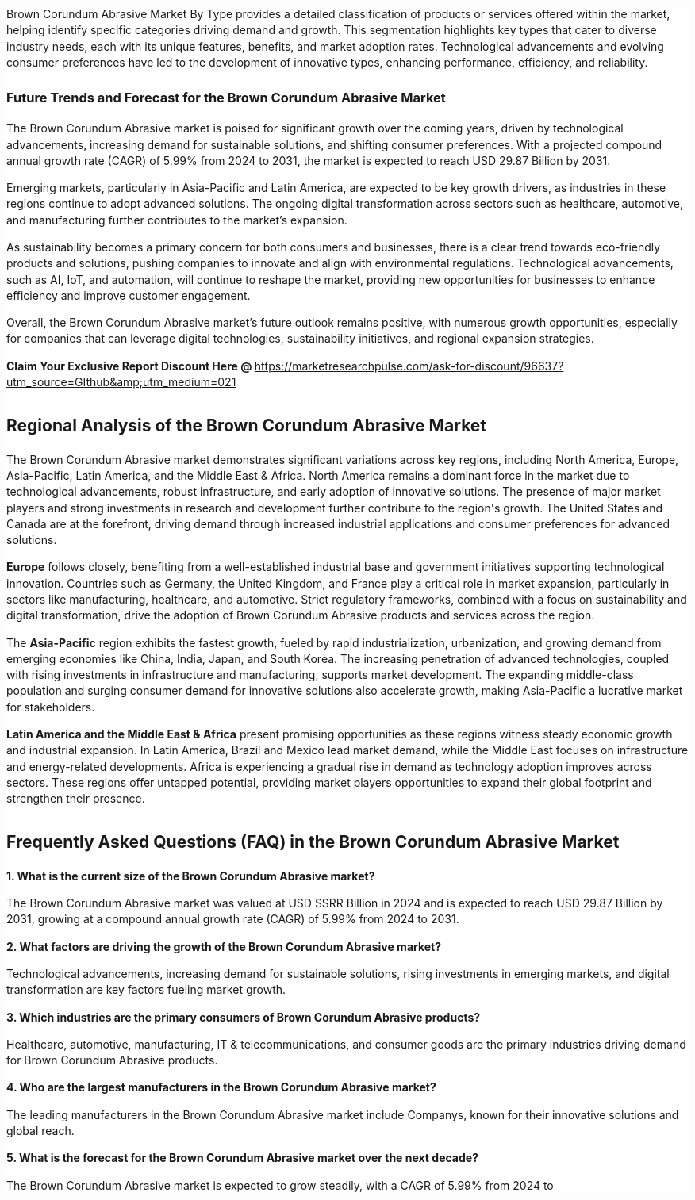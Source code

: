 Brown Corundum Abrasive Market By Type provides a detailed classification of products or services offered within the market, helping identify specific categories driving demand and growth. This segmentation highlights key types that cater to diverse industry needs, each with its unique features, benefits, and market adoption rates. Technological advancements and evolving consumer preferences have led to the development of innovative types, enhancing performance, efficiency, and reliability.</p><h3>Future Trends and Forecast for the Brown Corundum Abrasive Market</h3><p>The Brown Corundum Abrasive market is poised for significant growth over the coming years, driven by technological advancements, increasing demand for sustainable solutions, and shifting consumer preferences. With a projected compound annual growth rate (CAGR) of 5.99% from 2024 to 2031, the market is expected to reach USD 29.87 Billion by 2031.</p><p>Emerging markets, particularly in Asia-Pacific and Latin America, are expected to be key growth drivers, as industries in these regions continue to adopt advanced solutions. The ongoing digital transformation across sectors such as healthcare, automotive, and manufacturing further contributes to the market&rsquo;s expansion.</p><p>As sustainability becomes a primary concern for both consumers and businesses, there is a clear trend towards eco-friendly products and solutions, pushing companies to innovate and align with environmental regulations. Technological advancements, such as AI, IoT, and automation, will continue to reshape the market, providing new opportunities for businesses to enhance efficiency and improve customer engagement.</p><p>Overall, the Brown Corundum Abrasive market&rsquo;s future outlook remains positive, with numerous growth opportunities, especially for companies that can leverage digital technologies, sustainability initiatives, and regional expansion strategies.</p><p><strong>Claim Your Exclusive Report Discount Here @ </strong><a href="https://marketresearchpulse.com/ask-for-discount/96637?utm_source=GIthub&amp;utm_medium=021">https://marketresearchpulse.com/ask-for-discount/96637?utm_source=GIthub&amp;utm_medium=021</a></p><h2><strong>Regional Analysis of the Brown Corundum Abrasive Market</strong></h2><p>The Brown Corundum Abrasive market demonstrates significant variations across key regions, including North America, Europe, Asia-Pacific, Latin America, and the Middle East &amp; Africa. North America remains a dominant force in the market due to technological advancements, robust infrastructure, and early adoption of innovative solutions. The presence of major market players and strong investments in research and development further contribute to the region's growth. The United States and Canada are at the forefront, driving demand through increased industrial applications and consumer preferences for advanced solutions.</p><p><strong>Europe</strong> follows closely, benefiting from a well-established industrial base and government initiatives supporting technological innovation. Countries such as Germany, the United Kingdom, and France play a critical role in market expansion, particularly in sectors like manufacturing, healthcare, and automotive. Strict regulatory frameworks, combined with a focus on sustainability and digital transformation, drive the adoption of Brown Corundum Abrasive products and services across the region.</p><p>The <strong>Asia-Pacific</strong> region exhibits the fastest growth, fueled by rapid industrialization, urbanization, and growing demand from emerging economies like China, India, Japan, and South Korea. The increasing penetration of advanced technologies, coupled with rising investments in infrastructure and manufacturing, supports market development. The expanding middle-class population and surging consumer demand for innovative solutions also accelerate growth, making Asia-Pacific a lucrative market for stakeholders.</p><p><strong>Latin America and the Middle East &amp; Africa</strong> present promising opportunities as these regions witness steady economic growth and industrial expansion. In Latin America, Brazil and Mexico lead market demand, while the Middle East focuses on infrastructure and energy-related developments. Africa is experiencing a gradual rise in demand as technology adoption improves across sectors. These regions offer untapped potential, providing market players opportunities to expand their global footprint and strengthen their presence.</p><h2><strong>Frequently Asked Questions (FAQ) in the Brown Corundum Abrasive Market</strong></h2><p><strong>1. What is the current size of the Brown Corundum Abrasive market?</strong></p><p>The Brown Corundum Abrasive market was valued at USD SSRR Billion in 2024 and is expected to reach USD 29.87 Billion by 2031, growing at a compound annual growth rate (CAGR) of 5.99% from 2024 to 2031.</p><p><strong>2. What factors are driving the growth of the Brown Corundum Abrasive market?</strong></p><p>Technological advancements, increasing demand for sustainable solutions, rising investments in emerging markets, and digital transformation are key factors fueling market growth.</p><p><strong>3. Which industries are the primary consumers of Brown Corundum Abrasive products?</strong></p><p>Healthcare, automotive, manufacturing, IT &amp; telecommunications, and consumer goods are the primary industries driving demand for Brown Corundum Abrasive products.</p><p><strong>4. Who are the largest manufacturers in the Brown Corundum Abrasive market?</strong></p><p>The leading manufacturers in the Brown Corundum Abrasive market include Companys, known for their innovative solutions and global reach.</p><p><strong>5. What is the forecast for the Brown Corundum Abrasive market over the next decade?</strong></p><p>The Brown Corundum Abrasive market is expected to grow steadily, with a CAGR of 5.99% from 2024 to